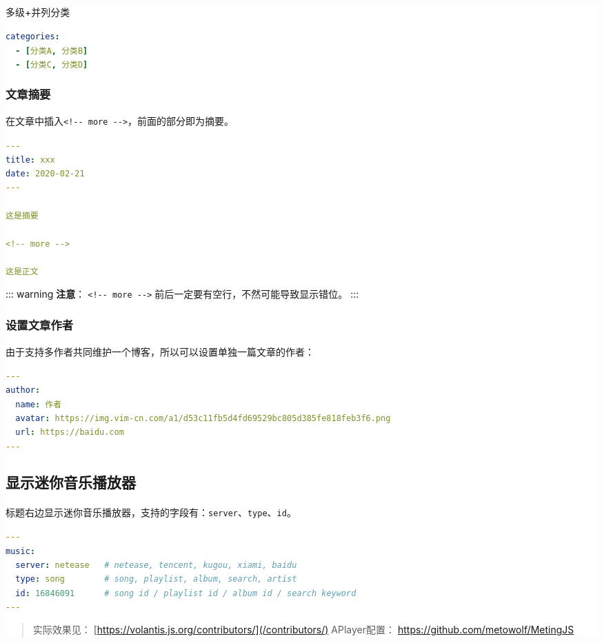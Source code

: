 多级+并列分类

```yaml front-matter
categories:
  - [分类A, 分类B]
  - [分类C, 分类D]
```

### 文章摘要

在文章中插入`<!-- more -->`，前面的部分即为摘要。

```yml 某篇文章源码
---
title: xxx
date: 2020-02-21
---

这是摘要

<!-- more -->

这是正文
```

::: warning
**注意**： `<!-- more -->` 前后一定要有空行，不然可能导致显示错位。
:::

### 设置文章作者

由于支持多作者共同维护一个博客，所以可以设置单独一篇文章的作者：
```yaml front-matter
---
author:
  name: 作者
  avatar: https://img.vim-cn.com/a1/d53c11fb5d4fd69529bc805d385fe818feb3f6.png
  url: https://baidu.com
---
```


## 显示迷你音乐播放器

标题右边显示迷你音乐播放器，支持的字段有：`server`、`type`、`id`。

```yaml front-matter
---
music:
  server: netease   # netease, tencent, kugou, xiami, baidu
  type: song        # song, playlist, album, search, artist
  id: 16846091      # song id / playlist id / album id / search keyword
---
```

> 实际效果见： [https://volantis.js.org/contributors/](/contributors/)
> APlayer配置： https://github.com/metowolf/MetingJS
